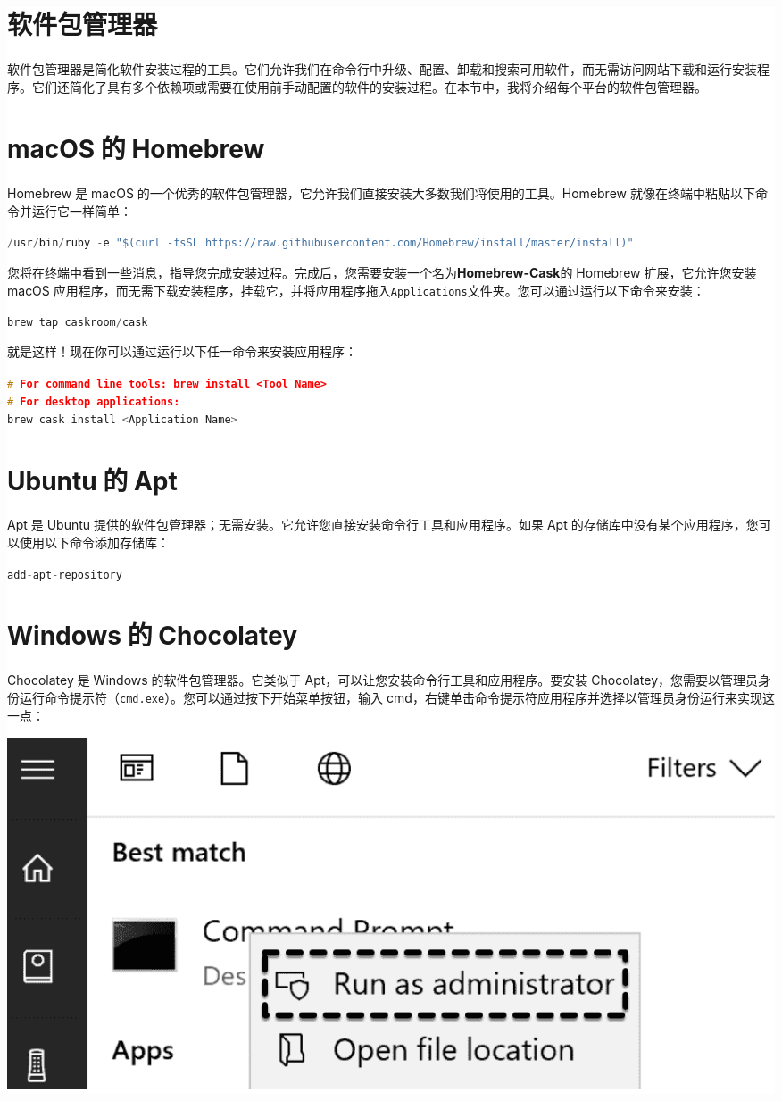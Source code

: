 # 软件包管理器

软件包管理器是简化软件安装过程的工具。它们允许我们在命令行中升级、配置、卸载和搜索可用软件，而无需访问网站下载和运行安装程序。它们还简化了具有多个依赖项或需要在使用前手动配置的软件的安装过程。在本节中，我将介绍每个平台的软件包管理器。

# macOS 的 Homebrew

Homebrew 是 macOS 的一个优秀的软件包管理器，它允许我们直接安装大多数我们将使用的工具。Homebrew 就像在终端中粘贴以下命令并运行它一样简单：

```cpp
/usr/bin/ruby -e "$(curl -fsSL https://raw.githubusercontent.com/Homebrew/install/master/install)"
```

您将在终端中看到一些消息，指导您完成安装过程。完成后，您需要安装一个名为**Homebrew-Cask**的 Homebrew 扩展，它允许您安装 macOS 应用程序，而无需下载安装程序，挂载它，并将应用程序拖入`Applications`文件夹。您可以通过运行以下命令来安装：

```cpp
brew tap caskroom/cask
```

就是这样！现在你可以通过运行以下任一命令来安装应用程序：

```cpp
# For command line tools: brew install <Tool Name> 
# For desktop applications:
brew cask install <Application Name>
```

# Ubuntu 的 Apt

Apt 是 Ubuntu 提供的软件包管理器；无需安装。它允许您直接安装命令行工具和应用程序。如果 Apt 的存储库中没有某个应用程序，您可以使用以下命令添加存储库：

```cpp
add-apt-repository 
```

# Windows 的 Chocolatey

Chocolatey 是 Windows 的软件包管理器。它类似于 Apt，可以让您安装命令行工具和应用程序。要安装 Chocolatey，您需要以管理员身份运行命令提示符（`cmd.exe`）。您可以通过按下开始菜单按钮，输入 cmd，右键单击命令提示符应用程序并选择以管理员身份运行来实现这一点：

![](img/257d1dc9-7c8b-4e3e-91ff-2697e0749527.png)
